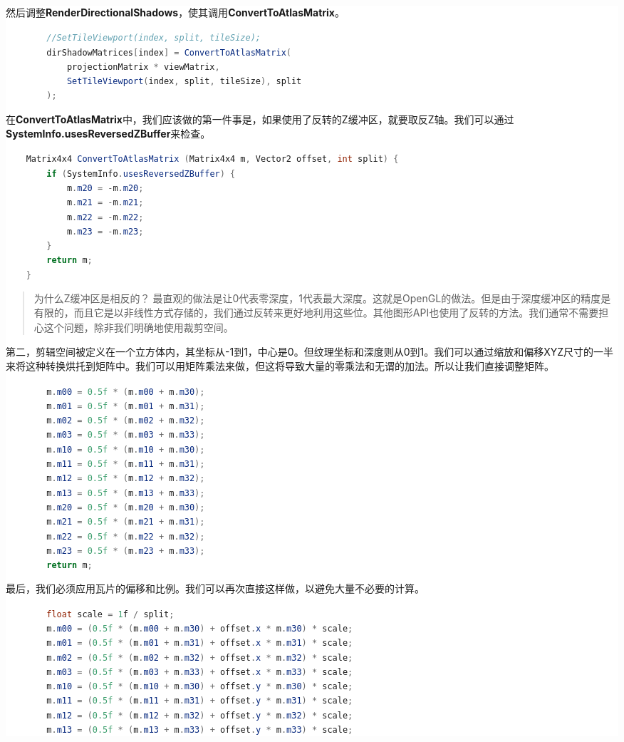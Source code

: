 然后调整**RenderDirectionalShadows**，使其调用**ConvertToAtlasMatrix**。

```cs
		//SetTileViewport(index, split, tileSize);
		dirShadowMatrices[index] = ConvertToAtlasMatrix(
			projectionMatrix * viewMatrix,
			SetTileViewport(index, split, tileSize), split
		);
```

在**ConvertToAtlasMatrix**中，我们应该做的第一件事是，如果使用了反转的Z缓冲区，就要取反Z轴。我们可以通过**SystemInfo.usesReversedZBuffer**来检查。

```cs
	Matrix4x4 ConvertToAtlasMatrix (Matrix4x4 m, Vector2 offset, int split) {
		if (SystemInfo.usesReversedZBuffer) {
			m.m20 = -m.m20;
			m.m21 = -m.m21;
			m.m22 = -m.m22;
			m.m23 = -m.m23;
		}
		return m;
	}
```

>为什么Z缓冲区是相反的？
>最直观的做法是让0代表零深度，1代表最大深度。这就是OpenGL的做法。但是由于深度缓冲区的精度是有限的，而且它是以非线性方式存储的，我们通过反转来更好地利用这些位。其他图形API也使用了反转的方法。我们通常不需要担心这个问题，除非我们明确地使用裁剪空间。

第二，剪辑空间被定义在一个立方体内，其坐标从-1到1，中心是0。但纹理坐标和深度则从0到1。我们可以通过缩放和偏移XYZ尺寸的一半来将这种转换烘托到矩阵中。我们可以用矩阵乘法来做，但这将导致大量的零乘法和无谓的加法。所以让我们直接调整矩阵。

```cs
		m.m00 = 0.5f * (m.m00 + m.m30);
		m.m01 = 0.5f * (m.m01 + m.m31);
		m.m02 = 0.5f * (m.m02 + m.m32);
		m.m03 = 0.5f * (m.m03 + m.m33);
		m.m10 = 0.5f * (m.m10 + m.m30);
		m.m11 = 0.5f * (m.m11 + m.m31);
		m.m12 = 0.5f * (m.m12 + m.m32);
		m.m13 = 0.5f * (m.m13 + m.m33);
		m.m20 = 0.5f * (m.m20 + m.m30);
		m.m21 = 0.5f * (m.m21 + m.m31);
		m.m22 = 0.5f * (m.m22 + m.m32);
		m.m23 = 0.5f * (m.m23 + m.m33);
		return m;
```

最后，我们必须应用瓦片的偏移和比例。我们可以再次直接这样做，以避免大量不必要的计算。

```cs
		float scale = 1f / split;
		m.m00 = (0.5f * (m.m00 + m.m30) + offset.x * m.m30) * scale;
		m.m01 = (0.5f * (m.m01 + m.m31) + offset.x * m.m31) * scale;
		m.m02 = (0.5f * (m.m02 + m.m32) + offset.x * m.m32) * scale;
		m.m03 = (0.5f * (m.m03 + m.m33) + offset.x * m.m33) * scale;
		m.m10 = (0.5f * (m.m10 + m.m30) + offset.y * m.m30) * scale;
		m.m11 = (0.5f * (m.m11 + m.m31) + offset.y * m.m31) * scale;
		m.m12 = (0.5f * (m.m12 + m.m32) + offset.y * m.m32) * scale;
		m.m13 = (0.5f * (m.m13 + m.m33) + offset.y * m.m33) * scale;
```
